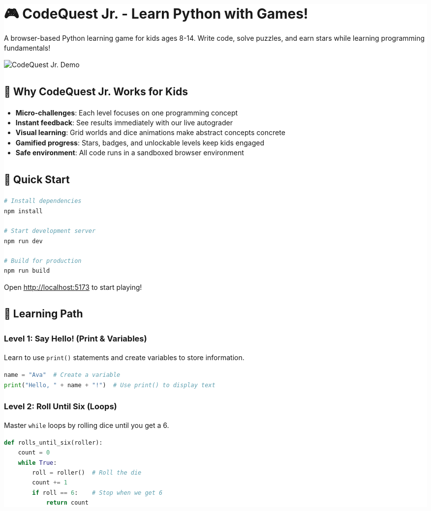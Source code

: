 # 🎮 CodeQuest Jr. - Learn Python with Games!

A browser-based Python learning game for kids ages 8-14. Write code, solve puzzles, and earn stars while learning programming fundamentals!

![CodeQuest Jr. Demo](https://via.placeholder.com/800x400/667eea/ffffff?text=CodeQuest+Jr.+Demo)

## 🌟 Why CodeQuest Jr. Works for Kids

- **Micro-challenges**: Each level focuses on one programming concept
- **Instant feedback**: See results immediately with our live autograder
- **Visual learning**: Grid worlds and dice animations make abstract concepts concrete
- **Gamified progress**: Stars, badges, and unlockable levels keep kids engaged
- **Safe environment**: All code runs in a sandboxed browser environment

## 🚀 Quick Start

```bash
# Install dependencies
npm install

# Start development server
npm run dev

# Build for production
npm run build
```

Open [http://localhost:5173](http://localhost:5173) to start playing!

## 🎯 Learning Path

### Level 1: Say Hello! (Print & Variables)
Learn to use `print()` statements and create variables to store information.

```python
name = "Ava"  # Create a variable
print("Hello, " + name + "!")  # Use print() to display text
```

### Level 2: Roll Until Six (Loops)
Master `while` loops by rolling dice until you get a 6.

```python
def rolls_until_six(roller):
    count = 0
    while True:
        roll = roller()  # Roll the die
        count += 1
        if roll == 6:    # Stop when we get 6
            return count
```
